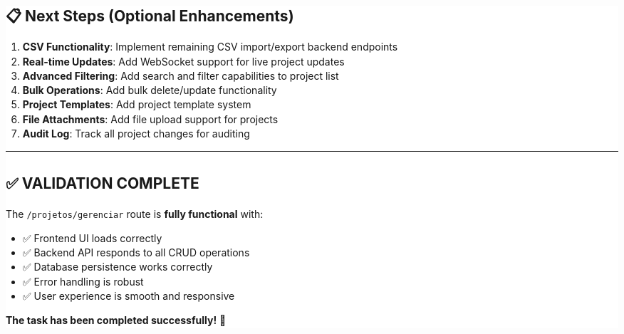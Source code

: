 
## 📋 Next Steps (Optional Enhancements)

1. **CSV Functionality**: Implement remaining CSV import/export backend endpoints
2. **Real-time Updates**: Add WebSocket support for live project updates
3. **Advanced Filtering**: Add search and filter capabilities to project list
4. **Bulk Operations**: Add bulk delete/update functionality
5. **Project Templates**: Add project template system
6. **File Attachments**: Add file upload support for projects
7. **Audit Log**: Track all project changes for auditing

---

## ✅ **VALIDATION COMPLETE**

The `/projetos/gerenciar` route is **fully functional** with:

- ✅ Frontend UI loads correctly
- ✅ Backend API responds to all CRUD operations
- ✅ Database persistence works correctly
- ✅ Error handling is robust
- ✅ User experience is smooth and responsive

**The task has been completed successfully!** 🎉
